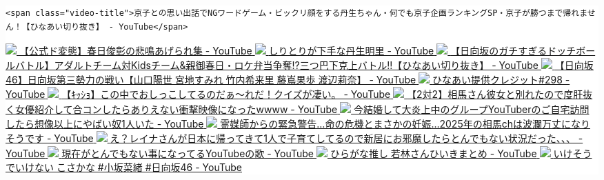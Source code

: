     <span class="video-title">京子との思い出話でNGワードゲーム・ビックリ顔をする丹生ちゃん・何でも京子企画ランキングSP・京子が勝つまで帰れません！【ひなあい切り抜き】 - YouTube</span>
  </a>
  <a href="https://www.youtube.com/watch?v=emYnOdRvnY4" target="_blank" rel="noopener noreferrer">
    <img src="https://img.youtube.com/vi/emYnOdRvnY4/mqdefault.jpg">
    <span class="video-title">【公式ド変態】春日俊彰の悲鳴あげられ集 - YouTube</span>
  </a>
  <a href="https://www.youtube.com/watch?v=rDyPCWSlvc4" target="_blank" rel="noopener noreferrer">
    <img src="https://img.youtube.com/vi/rDyPCWSlvc4/mqdefault.jpg">
    <span class="video-title">しりとりが下手な丹生明里 - YouTube</span>
  </a>
  <a href="https://www.youtube.com/watch?v=YRkLcxSMrpY" target="_blank" rel="noopener noreferrer">
    <img src="https://img.youtube.com/vi/YRkLcxSMrpY/mqdefault.jpg">
    <span class="video-title">【日向坂のガチすぎるドッチボールバトル】アダルトチーム対Kidsチーム&親御春日・ロケ弁当争奪⁉︎三つ巴下克上バトル‼︎【ひなあい切り抜き】 - YouTube</span>
  </a>
  <a href="https://www.youtube.com/watch?v=ywuuOcr4ydo" target="_blank" rel="noopener noreferrer">
    <img src="https://img.youtube.com/vi/ywuuOcr4ydo/mqdefault.jpg">
    <span class="video-title">【日向坂46】日向坂第三勢力の戦い【山口陽世 宮地すみれ 竹内希来里 藤嶌果歩 渡辺莉奈】 - YouTube</span>
  </a>
  <a href="https://www.youtube.com/watch?v=EpZRBApDgXM" target="_blank" rel="noopener noreferrer">
    <img src="https://img.youtube.com/vi/EpZRBApDgXM/mqdefault.jpg">
    <span class="video-title">ひなあい提供クレジット#298 - YouTube</span>
  </a>
  <a href="https://www.youtube.com/watch?v=zwUxHOEkIzw" target="_blank" rel="noopener noreferrer">
    <img src="https://img.youtube.com/vi/zwUxHOEkIzw/mqdefault.jpg">
    <span class="video-title">【ｷｯｼｮ】この中でおしっこしてるのだぁ〜れだ！クイズが凄い。 - YouTube</span>
  </a>
  <a href="https://www.youtube.com/watch?v=Gsl6YJZL4UA" target="_blank" rel="noopener noreferrer">
    <img src="https://img.youtube.com/vi/Gsl6YJZL4UA/mqdefault.jpg">
    <span class="video-title">【2対2】相馬さん彼女と別れたので度肝抜く女優紹介して合コンしたらありえない衝撃映像になったwwww - YouTube</span>
  </a>
  <a href="https://www.youtube.com/watch?v=cO7_f_Fej7M" target="_blank" rel="noopener noreferrer">
    <img src="https://img.youtube.com/vi/cO7_f_Fej7M/mqdefault.jpg">
    <span class="video-title">今結婚して大炎上中のグループYouTuberのご自宅訪問したら想像以上にやばい奴1人いた - YouTube</span>
  </a>
  <a href="https://www.youtube.com/watch?v=kfbnWUcpwMI" target="_blank" rel="noopener noreferrer">
    <img src="https://img.youtube.com/vi/kfbnWUcpwMI/mqdefault.jpg">
    <span class="video-title">霊媒師からの緊急警告…命の危機とまさかの妊娠…2025年の相馬chは波瀾万丈になりそうです - YouTube</span>
  </a>
  <a href="https://www.youtube.com/watch?v=1gE3dRzwlxk" target="_blank" rel="noopener noreferrer">
    <img src="https://img.youtube.com/vi/1gE3dRzwlxk/mqdefault.jpg">
    <span class="video-title">え？レイナさんが日本に帰ってきて1人で子育てしてるので新居にお邪魔したらとんでもない状況だった、、、 - YouTube</span>
  </a>
  <a href="https://www.youtube.com/watch?v=Z48OWI9J12M" target="_blank" rel="noopener noreferrer">
    <img src="https://img.youtube.com/vi/Z48OWI9J12M/mqdefault.jpg">
    <span class="video-title">現在がとんでもない事になってるYouTubeの歌 - YouTube</span>
  </a>
  <a href="https://www.youtube.com/watch?v=1NHz9CBBoyU" target="_blank" rel="noopener noreferrer">
    <img src="https://img.youtube.com/vi/1NHz9CBBoyU/mqdefault.jpg">
    <span class="video-title">ひらがな推し 若林さんひいきまとめ - YouTube</span>
  </a>
  <a href="https://www.youtube.com/watch?v=j_K7Rz6s4dM" target="_blank" rel="noopener noreferrer">
    <img src="https://img.youtube.com/vi/j_K7Rz6s4dM/mqdefault.jpg">
    <span class="video-title">いけそうでいけない こさかな #小坂菜緒 #日向坂46 - YouTube</span>
  </a>